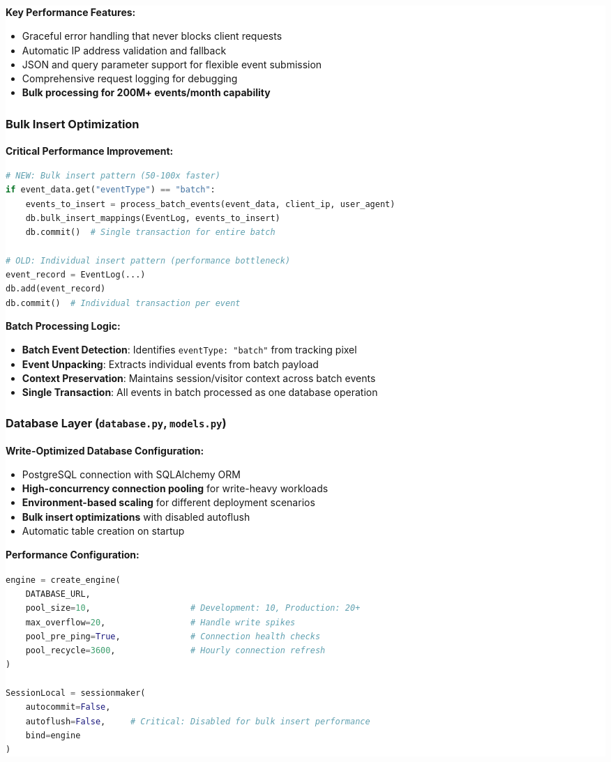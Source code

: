 **Key Performance Features:**
- Graceful error handling that never blocks client requests
- Automatic IP address validation and fallback
- JSON and query parameter support for flexible event submission
- Comprehensive request logging for debugging
- **Bulk processing for 200M+ events/month capability**

### Bulk Insert Optimization

**Critical Performance Improvement:**
```python
# NEW: Bulk insert pattern (50-100x faster)
if event_data.get("eventType") == "batch":
    events_to_insert = process_batch_events(event_data, client_ip, user_agent)
    db.bulk_insert_mappings(EventLog, events_to_insert)
    db.commit()  # Single transaction for entire batch

# OLD: Individual insert pattern (performance bottleneck)
event_record = EventLog(...)
db.add(event_record)
db.commit()  # Individual transaction per event
```

**Batch Processing Logic:**
- **Batch Event Detection**: Identifies `eventType: "batch"` from tracking pixel
- **Event Unpacking**: Extracts individual events from batch payload
- **Context Preservation**: Maintains session/visitor context across batch events
- **Single Transaction**: All events in batch processed as one database operation

### Database Layer (`database.py`, `models.py`)

**Write-Optimized Database Configuration:**
- PostgreSQL connection with SQLAlchemy ORM
- **High-concurrency connection pooling** for write-heavy workloads
- **Environment-based scaling** for different deployment scenarios
- **Bulk insert optimizations** with disabled autoflush
- Automatic table creation on startup

**Performance Configuration:**
```python
engine = create_engine(
    DATABASE_URL,
    pool_size=10,                    # Development: 10, Production: 20+
    max_overflow=20,                 # Handle write spikes
    pool_pre_ping=True,              # Connection health checks
    pool_recycle=3600,               # Hourly connection refresh
)

SessionLocal = sessionmaker(
    autocommit=False, 
    autoflush=False,     # Critical: Disabled for bulk insert performance
    bind=engine
)
```
